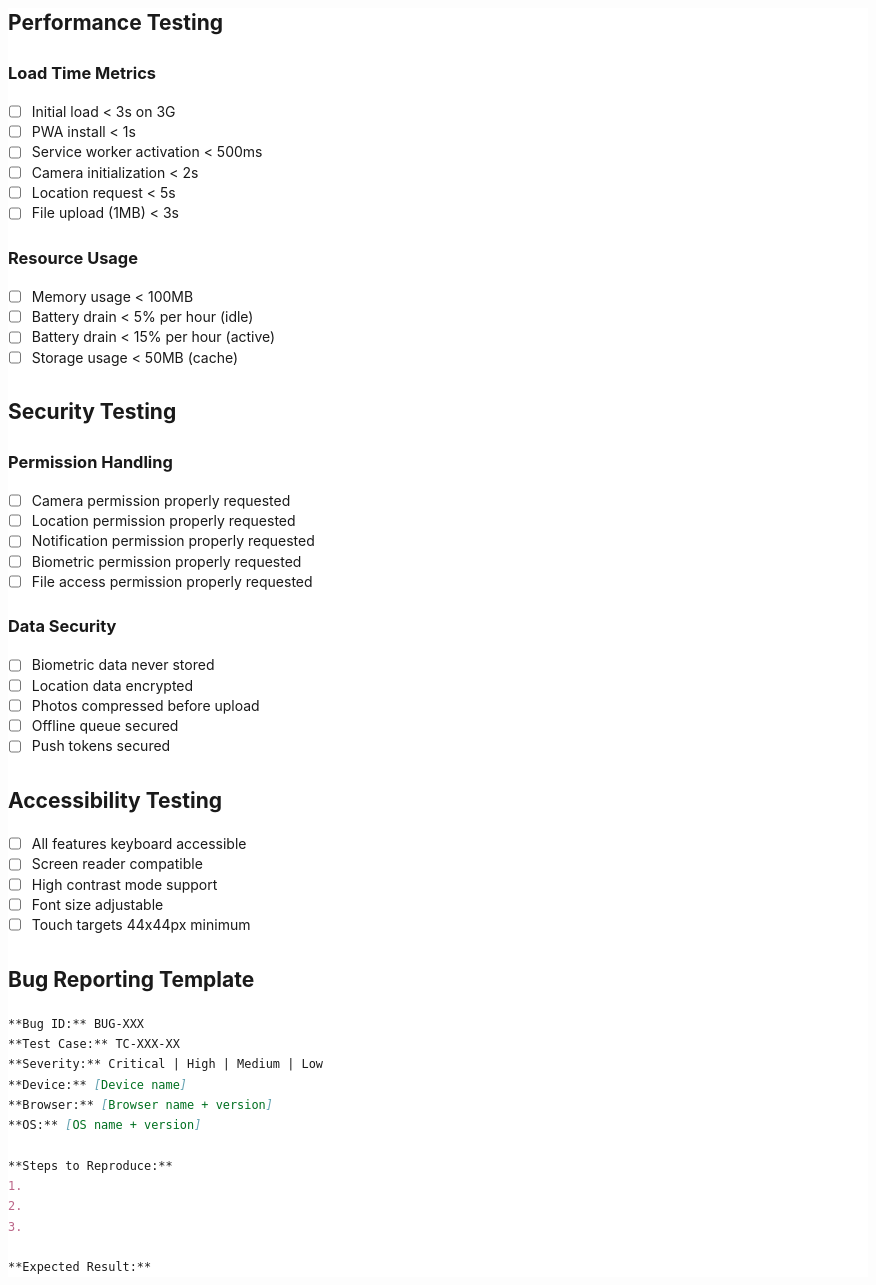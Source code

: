 ## Performance Testing

### Load Time Metrics

- [ ] Initial load < 3s on 3G
- [ ] PWA install < 1s
- [ ] Service worker activation < 500ms
- [ ] Camera initialization < 2s
- [ ] Location request < 5s
- [ ] File upload (1MB) < 3s

### Resource Usage

- [ ] Memory usage < 100MB
- [ ] Battery drain < 5% per hour (idle)
- [ ] Battery drain < 15% per hour (active)
- [ ] Storage usage < 50MB (cache)

## Security Testing

### Permission Handling

- [ ] Camera permission properly requested
- [ ] Location permission properly requested
- [ ] Notification permission properly requested
- [ ] Biometric permission properly requested
- [ ] File access permission properly requested

### Data Security

- [ ] Biometric data never stored
- [ ] Location data encrypted
- [ ] Photos compressed before upload
- [ ] Offline queue secured
- [ ] Push tokens secured

## Accessibility Testing

- [ ] All features keyboard accessible
- [ ] Screen reader compatible
- [ ] High contrast mode support
- [ ] Font size adjustable
- [ ] Touch targets 44x44px minimum

## Bug Reporting Template

```markdown
**Bug ID:** BUG-XXX
**Test Case:** TC-XXX-XX
**Severity:** Critical | High | Medium | Low
**Device:** [Device name]
**Browser:** [Browser name + version]
**OS:** [OS name + version]

**Steps to Reproduce:**
1. 
2. 
3. 

**Expected Result:**


```